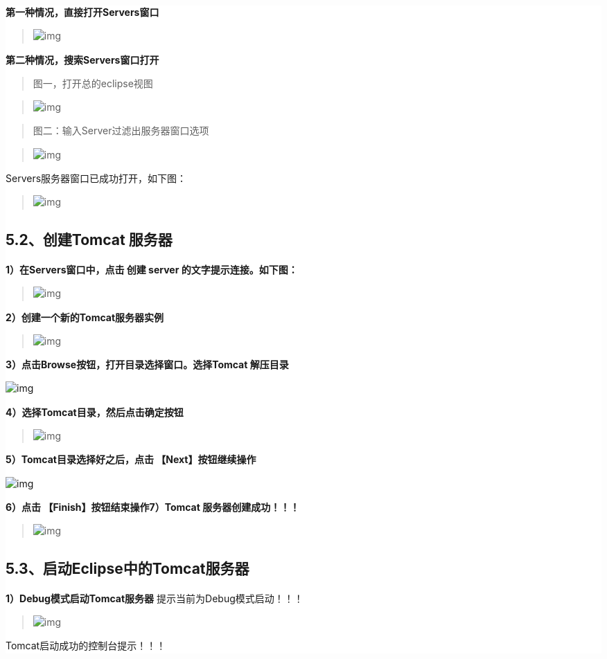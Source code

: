  

**第一种情况，直接打开Servers窗口**

> ![img](https://img-blog.csdn.net/20161106231441755)

**第二种情况，搜索Servers窗口打开**

> 图一，打开总的eclipse视图

> ![img](https://img-blog.csdn.net/20161106231504919)

> 图二：输入Server过滤出服务器窗口选项

> ![img](https://img-blog.csdn.net/20161106231523943)

Servers服务器窗口已成功打开，如下图：

> ![img](https://img-blog.csdn.net/20161106231546608)

## 5.2、创建Tomcat 服务器

 

**1）在Servers窗口中，点击 创建 server 的文字提示连接。如下图：**

> ![img](https://img-blog.csdn.net/20161106231635984)

**2）创建一个新的Tomcat服务器实例** 

> ![img](https://img-blog.csdn.net/20161106231711266)

 

**3）点击Browse按钮，打开目录选择窗口。选择Tomcat 解压目录**

![img](https://img-blog.csdn.net/20161106231813616)

 

**4）选择Tomcat目录，然后点击确定按钮**

> ![img](https://img-blog.csdn.net/20161106231831835)

**5）Tomcat目录选择好之后，点击 【Next】按钮继续操作**

![img](https://img-blog.csdn.net/20161106231913179)

 

**6）点击 【Finish】按钮结束操作7）Tomcat 服务器创建成功！！！**

> ![img](https://img-blog.csdn.net/20161106232000848)

 

## 5.3、启动Eclipse中的Tomcat服务器

**1）Debug模式启动Tomcat服务器**
提示当前为Debug模式启动！！！

> ![img](https://img-blog.csdn.net/20161106232037820)

Tomcat启动成功的控制台提示！！！

